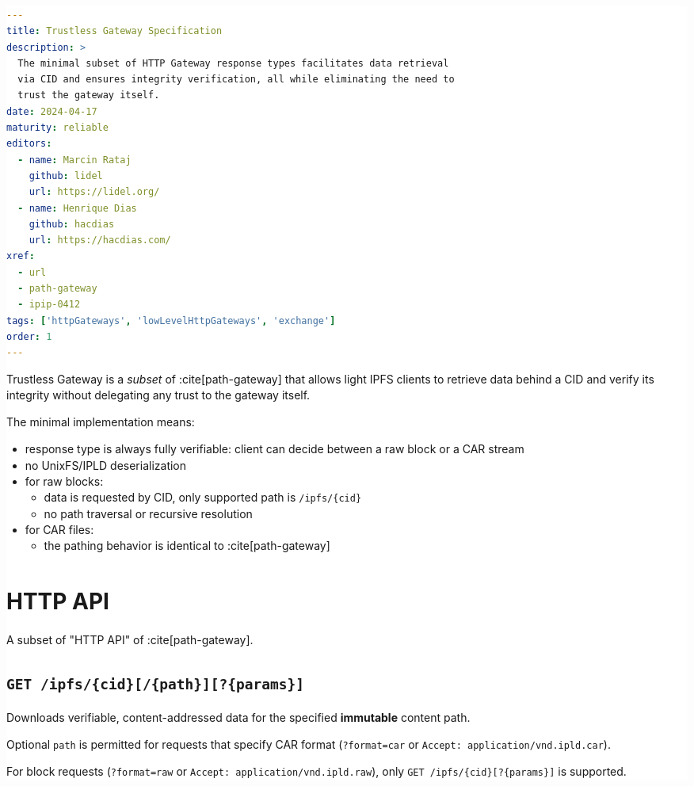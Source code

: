 ```yaml
---
title: Trustless Gateway Specification
description: >
  The minimal subset of HTTP Gateway response types facilitates data retrieval
  via CID and ensures integrity verification, all while eliminating the need to
  trust the gateway itself.
date: 2024-04-17
maturity: reliable
editors:
  - name: Marcin Rataj
    github: lidel
    url: https://lidel.org/
  - name: Henrique Dias
    github: hacdias
    url: https://hacdias.com/
xref:
  - url
  - path-gateway
  - ipip-0412
tags: ['httpGateways', 'lowLevelHttpGateways', 'exchange']
order: 1
---
```


Trustless Gateway is a _subset_ of :cite[path-gateway]
that allows light IPFS clients to retrieve data behind a CID and verify its
integrity without delegating any trust to the gateway itself.

The minimal implementation means:

- response type is always fully verifiable: client can decide between a raw block or a CAR stream
- no UnixFS/IPLD deserialization
- for raw blocks:
  - data is requested by CID, only supported path is `/ipfs/{cid}`
  - no path traversal or recursive resolution
- for CAR files:
  - the pathing behavior is identical to :cite[path-gateway]

# HTTP API

A subset of "HTTP API" of :cite[path-gateway].

## `GET /ipfs/{cid}[/{path}][?{params}]`

Downloads verifiable, content-addressed data for the specified **immutable** content path.

Optional `path` is permitted for requests that specify CAR format (`?format=car` or `Accept: application/vnd.ipld.car`).

For block requests (`?format=raw` or `Accept: application/vnd.ipld.raw`), only `GET /ipfs/{cid}[?{params}]` is supported.

